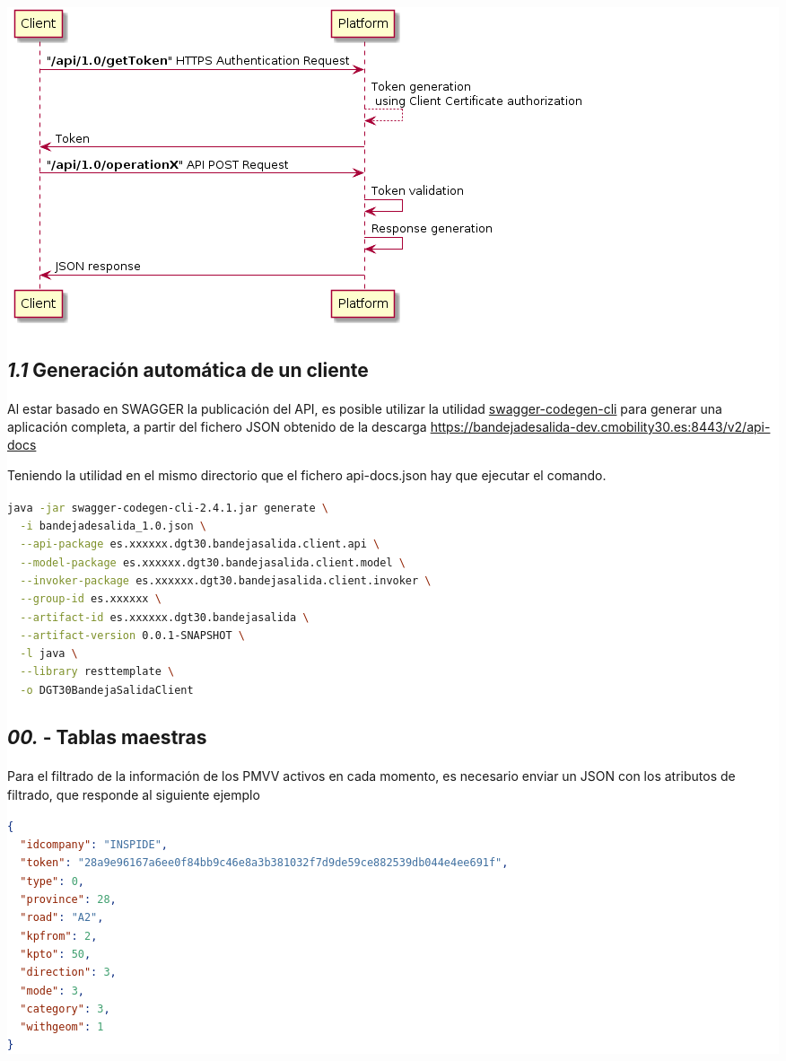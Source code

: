 <img src="/images/diagramasecuencia.png">

## *1.1* Generación automática de un cliente <a name="id1.1"></a>

Al estar basado en SWAGGER la publicación del API, es posible utilizar la utilidad [swagger-codegen-cli](https://search.maven.org/classic/#search%7Cgav%7C1%7Cg%3A%22io.swagger%22%20AND%20a%3A%22swagger-codegen-cli%22) para generar una aplicación completa, a partir del fichero JSON obtenido de la descarga https://bandejadesalida-dev.cmobility30.es:8443/v2/api-docs

Teniendo la utilidad en el mismo directorio que el fichero api-docs.json hay que ejecutar el comando.

```sh
java -jar swagger-codegen-cli-2.4.1.jar generate \
  -i bandejadesalida_1.0.json \
  --api-package es.xxxxxx.dgt30.bandejasalida.client.api \
  --model-package es.xxxxxx.dgt30.bandejasalida.client.model \
  --invoker-package es.xxxxxx.dgt30.bandejasalida.client.invoker \
  --group-id es.xxxxxx \
  --artifact-id es.xxxxxx.dgt30.bandejasalida \
  --artifact-version 0.0.1-SNAPSHOT \
  -l java \
  --library resttemplate \
  -o DGT30BandejaSalidaClient
```



## *00.* - Tablas maestras <a name="id21"></a>

Para el filtrado de la información de los PMVV activos en cada momento, es necesario enviar un JSON con los atributos de filtrado, que responde al siguiente ejemplo

```json
{
  "idcompany": "INSPIDE",
  "token": "28a9e96167a6ee0f84bb9c46e8a3b381032f7d9de59ce882539db044e4ee691f",
  "type": 0,
  "province": 28,
  "road": "A2",
  "kpfrom": 2,
  "kpto": 50,
  "direction": 3,
  "mode": 3,
  "category": 3,
  "withgeom": 1
}
```